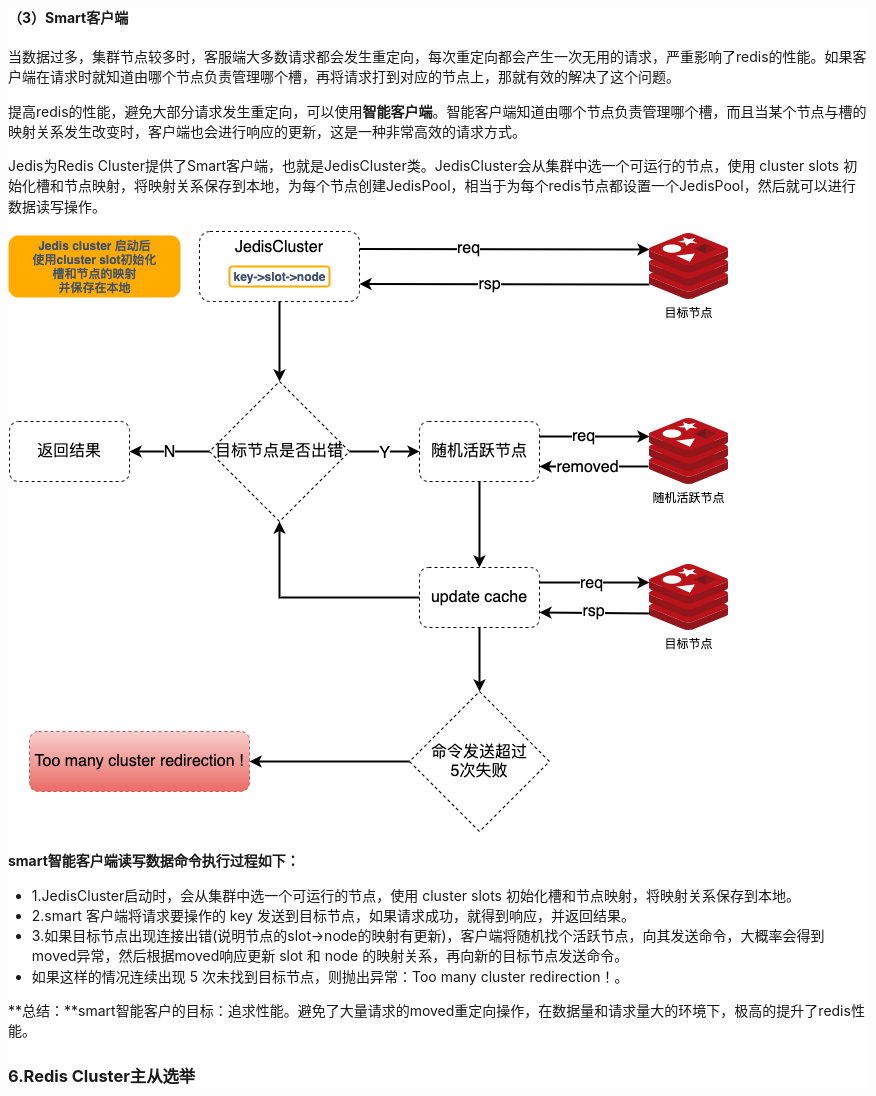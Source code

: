 #### （3）Smart客户端

当数据过多，集群节点较多时，客服端大多数请求都会发生重定向，每次重定向都会产生一次无用的请求，严重影响了redis的性能。如果客户端在请求时就知道由哪个节点负责管理哪个槽，再将请求打到对应的节点上，那就有效的解决了这个问题。

提高redis的性能，避免大部分请求发生重定向，可以使用**智能客户端**。智能客户端知道由哪个节点负责管理哪个槽，而且当某个节点与槽的映射关系发生改变时，客户端也会进行响应的更新，这是一种非常高效的请求方式。

Jedis为Redis Cluster提供了Smart客户端，也就是JedisCluster类。JedisCluster会从集群中选一个可运行的节点，使用 cluster slots 初始化槽和节点映射，将映射关系保存到本地，为每个节点创建JedisPool，相当于为每个redis节点都设置一个JedisPool，然后就可以进行数据读写操作。

![](https://github.com/haoyutc/haoyutc.github.io/blob/master/images/redis-smart%E5%AE%A2%E6%88%B7%E7%AB%AF.png?raw=true)

**smart智能客户端读写数据命令执行过程如下：**

- 1.JedisCluster启动时，会从集群中选一个可运行的节点，使用 cluster slots 初始化槽和节点映射，将映射关系保存到本地。
- 2.smart 客户端将请求要操作的 key 发送到目标节点，如果请求成功，就得到响应，并返回结果。
- 3.如果目标节点出现连接出错(说明节点的slot->node的映射有更新)，客户端将随机找个活跃节点，向其发送命令，大概率会得到 moved异常，然后根据moved响应更新 slot 和 node 的映射关系，再向新的目标节点发送命令。
- 如果这样的情况连续出现 5 次未找到目标节点，则抛出异常：Too many cluster redirection！。

**总结：**smart智能客户的目标：追求性能。避免了大量请求的moved重定向操作，在数据量和请求量大的环境下，极高的提升了redis性能。

### 6.Redis Cluster主从选举
